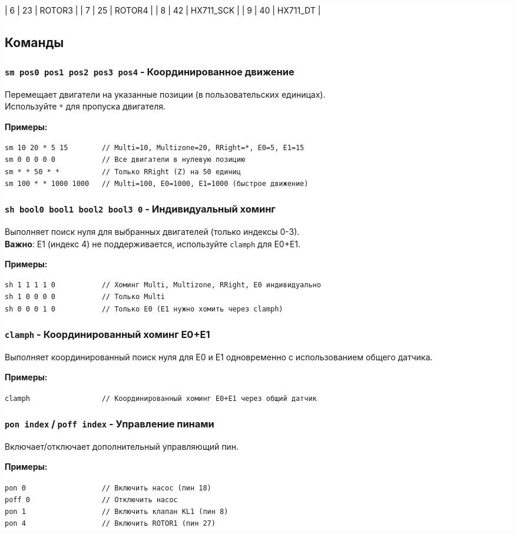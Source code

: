 | 6      | 23  | ROTOR3     |
| 7      | 25  | ROTOR4     |
| 8      | 42  | HX711_SCK  |
| 9      | 40  | HX711_DT   |

## Команды

### `sm pos0 pos1 pos2 pos3 pos4` - Координированное движение
Перемещает двигатели на указанные позиции (в пользовательских единицах).  
Используйте `*` для пропуска двигателя.

**Примеры:**
```
sm 10 20 * 5 15        // Multi=10, Multizone=20, RRight=*, E0=5, E1=15
sm 0 0 0 0 0           // Все двигатели в нулевую позицию  
sm * * 50 * *          // Только RRight (Z) на 50 единиц
sm 100 * * 1000 1000   // Multi=100, E0=1000, E1=1000 (быстрое движение)
```

### `sh bool0 bool1 bool2 bool3 0` - Индивидуальный хоминг
Выполняет поиск нуля для выбранных двигателей (только индексы 0-3).  
**Важно**: E1 (индекс 4) не поддерживается, используйте `clamph` для E0+E1.

**Примеры:**
```
sh 1 1 1 1 0           // Хоминг Multi, Multizone, RRight, E0 индивидуально
sh 1 0 0 0 0           // Только Multi
sh 0 0 0 1 0           // Только E0 (E1 нужно хомить через clamph)
```

### `clamph` - Координированный хоминг E0+E1
Выполняет координированный поиск нуля для E0 и E1 одновременно с использованием общего датчика.

**Примеры:**
```
clamph                 // Координированный хоминг E0+E1 через общий датчик
```

### `pon index` / `poff index` - Управление пинами
Включает/отключает дополнительный управляющий пин.

**Примеры:**
```
pon 0                  // Включить насос (пин 18)
poff 0                 // Отключить насос
pon 1                  // Включить клапан KL1 (пин 8)
pon 4                  // Включить ROTOR1 (пин 27)
```
